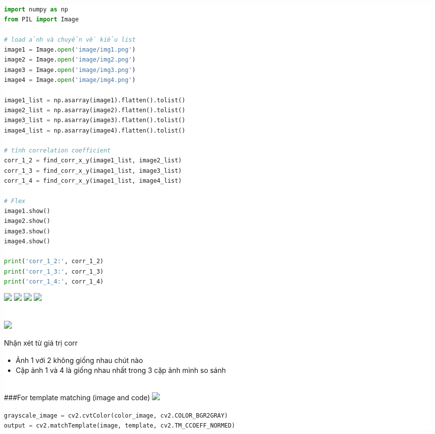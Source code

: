 ```python
import numpy as np
from PIL import Image

# load ảnh và chuyển về kiểu list
image1 = Image.open('image/img1.png')
image2 = Image.open('image/img2.png')
image3 = Image.open('image/img3.png')
image4 = Image.open('image/img4.png')

image1_list = np.asarray(image1).flatten().tolist()
image2_list = np.asarray(image2).flatten().tolist()
image3_list = np.asarray(image3).flatten().tolist()
image4_list = np.asarray(image4).flatten().tolist()

# tính correlation coefficient
corr_1_2 = find_corr_x_y(image1_list, image2_list)
corr_1_3 = find_corr_x_y(image1_list, image3_list)
corr_1_4 = find_corr_x_y(image1_list, image4_list)

# Flex
image1.show()
image2.show()
image3.show()
image4.show()

print('corr_1_2:', corr_1_2)
print('corr_1_3:', corr_1_3)
print('corr_1_4:', corr_1_4)
```
<img src='https://lh3.googleusercontent.com/DZ9IzAhE-kvSZvbCgk5ro7hzE-4ztFApff5b95yCSog9sBTsv0hyumJyBOiTmdP-vLJUkIy8eoKSGf2Hrw=w221-h330-rw' height=300>
<img src='https://lh3.googleusercontent.com/mFHWaFTH9QFqlqET-MzoFVaN07wIDM4gLuri90Sx9Hhbcea52BAzjZHfIjwW-3hIXKgZAMEYJwTwjFbRvw=w221-h330-rw' height=300>
<img src='https://lh3.googleusercontent.com/zNKSVHrmJXJjKBGv3TK3_XAkWoSmrwWTCylI4bHs0_ge4qHik4BJENe3IZxMgb821tx8nUNjinNldkNgXQ=w221-h330-rw' height=300>
<img src='https://lh3.googleusercontent.com/XQTFZBKRme4f8NBzbHw3jB1DW3EHIy_2LOFLL2fEIz7arcW04XS4_v9YsLhD2NcAbCVqxfg4jnLvPmHV0w=w248-h330-rw' height=300>  

&nbsp;  
<img src='https://lh3.googleusercontent.com/D3JYrCmnbmbpxLlqUBQI2nmAs5xoHR4jBsU9hGAL1-H0DkeVCf32JS9EEwD7FYKvOM3hP0N-XSJaoVOewg=w999-h144-rw'>

Nhận xét từ giá trị corr
* Ảnh 1 với 2 không giống nhau chút nào
* Cặp ảnh 1 và 4 là giống nhau nhất trong 3 cặp ảnh mình so sánh

&nbsp;  
###For template matching
(image and code)
![](https://lh3.googleusercontent.com/UjhyDjj0Iw-wNuYwjikjvlTsrtEYEL2MDsOD_ZtxWXokSuoRoCLYIcHpuhqSeKqd2V_B2thVnsB99cl7DQ=w927-h330-rw)  
```python
grayscale_image = cv2.cvtColor(color_image, cv2.COLOR_BGR2GRAY)
output = cv2.matchTemplate(image, template, cv2.TM_CCOEFF_NORMED)
```
